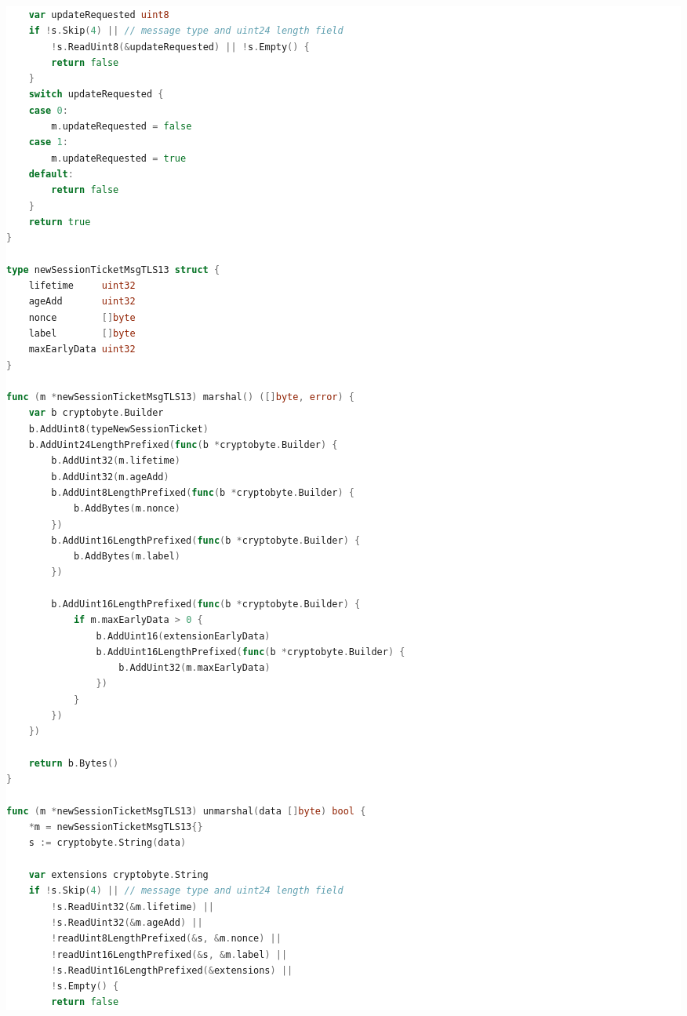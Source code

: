 ```go
	var updateRequested uint8
	if !s.Skip(4) || // message type and uint24 length field
		!s.ReadUint8(&updateRequested) || !s.Empty() {
		return false
	}
	switch updateRequested {
	case 0:
		m.updateRequested = false
	case 1:
		m.updateRequested = true
	default:
		return false
	}
	return true
}

type newSessionTicketMsgTLS13 struct {
	lifetime     uint32
	ageAdd       uint32
	nonce        []byte
	label        []byte
	maxEarlyData uint32
}

func (m *newSessionTicketMsgTLS13) marshal() ([]byte, error) {
	var b cryptobyte.Builder
	b.AddUint8(typeNewSessionTicket)
	b.AddUint24LengthPrefixed(func(b *cryptobyte.Builder) {
		b.AddUint32(m.lifetime)
		b.AddUint32(m.ageAdd)
		b.AddUint8LengthPrefixed(func(b *cryptobyte.Builder) {
			b.AddBytes(m.nonce)
		})
		b.AddUint16LengthPrefixed(func(b *cryptobyte.Builder) {
			b.AddBytes(m.label)
		})

		b.AddUint16LengthPrefixed(func(b *cryptobyte.Builder) {
			if m.maxEarlyData > 0 {
				b.AddUint16(extensionEarlyData)
				b.AddUint16LengthPrefixed(func(b *cryptobyte.Builder) {
					b.AddUint32(m.maxEarlyData)
				})
			}
		})
	})

	return b.Bytes()
}

func (m *newSessionTicketMsgTLS13) unmarshal(data []byte) bool {
	*m = newSessionTicketMsgTLS13{}
	s := cryptobyte.String(data)

	var extensions cryptobyte.String
	if !s.Skip(4) || // message type and uint24 length field
		!s.ReadUint32(&m.lifetime) ||
		!s.ReadUint32(&m.ageAdd) ||
		!readUint8LengthPrefixed(&s, &m.nonce) ||
		!readUint16LengthPrefixed(&s, &m.label) ||
		!s.ReadUint16LengthPrefixed(&extensions) ||
		!s.Empty() {
		return false
```
